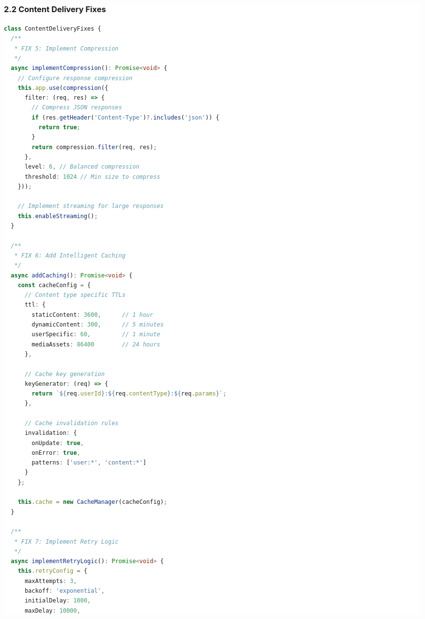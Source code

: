 ### 2.2 Content Delivery Fixes

```typescript
class ContentDeliveryFixes {
  /**
   * FIX 5: Implement Compression
   */
  async implementCompression(): Promise<void> {
    // Configure response compression
    this.app.use(compression({
      filter: (req, res) => {
        // Compress JSON responses
        if (res.getHeader('Content-Type')?.includes('json')) {
          return true;
        }
        return compression.filter(req, res);
      },
      level: 6, // Balanced compression
      threshold: 1024 // Min size to compress
    }));
    
    // Implement streaming for large responses
    this.enableStreaming();
  }
  
  /**
   * FIX 6: Add Intelligent Caching
   */
  async addCaching(): Promise<void> {
    const cacheConfig = {
      // Content type specific TTLs
      ttl: {
        staticContent: 3600,      // 1 hour
        dynamicContent: 300,      // 5 minutes
        userSpecific: 60,         // 1 minute
        mediaAssets: 86400        // 24 hours
      },
      
      // Cache key generation
      keyGenerator: (req) => {
        return `${req.userId}:${req.contentType}:${req.params}`;
      },
      
      // Cache invalidation rules
      invalidation: {
        onUpdate: true,
        onError: true,
        patterns: ['user:*', 'content:*']
      }
    };
    
    this.cache = new CacheManager(cacheConfig);
  }
  
  /**
   * FIX 7: Implement Retry Logic
   */
  async implementRetryLogic(): Promise<void> {
    this.retryConfig = {
      maxAttempts: 3,
      backoff: 'exponential',
      initialDelay: 1000,
      maxDelay: 10000,
```